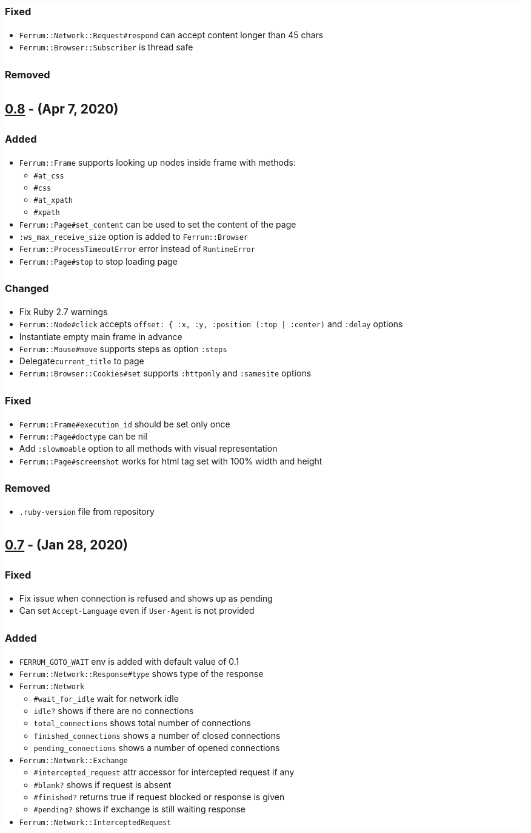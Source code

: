 ### Fixed
- `Ferrum::Network::Request#respond` can accept content longer than 45 chars
- `Ferrum::Browser::Subscriber` is thread safe

### Removed


## [0.8](https://github.com/rubycdp/ferrum/compare/v0.7...v0.8) - (Apr 7, 2020) ##

### Added
- `Ferrum::Frame` supports looking up nodes inside frame with methods:
  - `#at_css`
  - `#css`
  - `#at_xpath`
  - `#xpath`
- `Ferrum::Page#set_content` can be used to set the content of the page
- `:ws_max_receive_size` option is added to `Ferrum::Browser`
- `Ferrum::ProcessTimeoutError` error instead of `RuntimeError`
- `Ferrum::Page#stop` to stop loading page

### Changed
- Fix Ruby 2.7 warnings
- `Ferrum::Node#click` accepts `offset: { :x, :y, :position (:top | :center)` and `:delay` options
- Instantiate empty main frame in advance
- `Ferrum::Mouse#move` supports steps as option `:steps`
- Delegate`current_title` to page
- `Ferrum::Browser::Cookies#set` supports `:httponly` and `:samesite` options

### Fixed
- `Ferrum::Frame#execution_id` should be set only once
- `Ferrum::Page#doctype` can be nil
- Add `:slowmoable` option to all methods with visual representation
- `Ferrum::Page#screenshot` works for html tag set with 100% width and height

### Removed
- `.ruby-version` file from repository


## [0.7](https://github.com/rubycdp/ferrum/compare/v0.6.2...v0.7) - (Jan 28, 2020) ##

### Fixed
- Fix issue when connection is refused and shows up as pending
- Can set `Accept-Language` even if `User-Agent` is not provided

### Added
- `FERRUM_GOTO_WAIT` env is added with default value of 0.1
- `Ferrum::Network::Response#type` shows type of the response
- `Ferrum::Network`
  - `#wait_for_idle` wait for network idle
  - `idle?` shows if there are no connections
  - `total_connections` shows total number of connections
  - `finished_connections` shows a number of closed connections
  - `pending_connections` shows a number of opened connections
- `Ferrum::Network::Exchange`
  - `#intercepted_request` attr accessor for intercepted request if any
  - `#blank?` shows if request is absent
  - `#finished?` returns true if request blocked or response is given
  - `#pending?` shows if exchange is still waiting response
- `Ferrum::Network::InterceptedRequest`